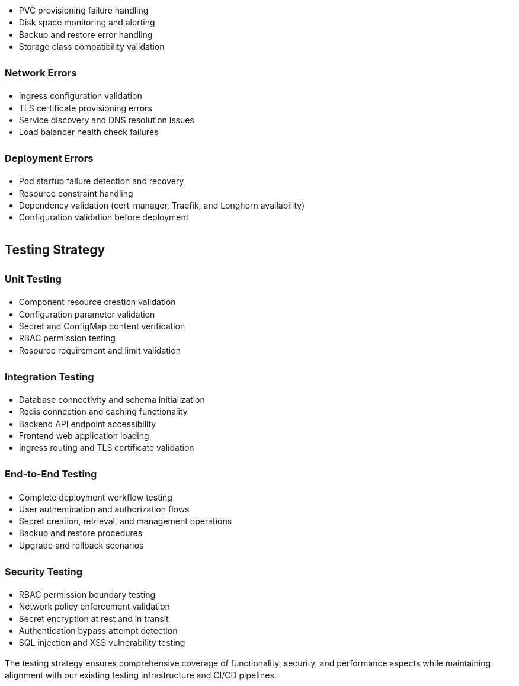 - PVC provisioning failure handling
- Disk space monitoring and alerting
- Backup and restore error handling
- Storage class compatibility validation

### Network Errors

- Ingress configuration validation
- TLS certificate provisioning errors
- Service discovery and DNS resolution issues
- Load balancer health check failures

### Deployment Errors

- Pod startup failure detection and recovery
- Resource constraint handling
- Dependency validation (cert-manager, Traefik, and Longhorn availability)
- Configuration validation before deployment

## Testing Strategy

### Unit Testing

- Component resource creation validation
- Configuration parameter validation
- Secret and ConfigMap content verification
- RBAC permission testing
- Resource requirement and limit validation

### Integration Testing

- Database connectivity and schema initialization
- Redis connection and caching functionality
- Backend API endpoint accessibility
- Frontend web application loading
- Ingress routing and TLS certificate validation

### End-to-End Testing

- Complete deployment workflow testing
- User authentication and authorization flows
- Secret creation, retrieval, and management operations
- Backup and restore procedures
- Upgrade and rollback scenarios

### Security Testing

- RBAC permission boundary testing
- Network policy enforcement validation
- Secret encryption at rest and in transit
- Authentication bypass attempt detection
- SQL injection and XSS vulnerability testing

The testing strategy ensures comprehensive coverage of functionality, security, and performance aspects while maintaining alignment with our existing testing infrastructure and CI/CD pipelines.